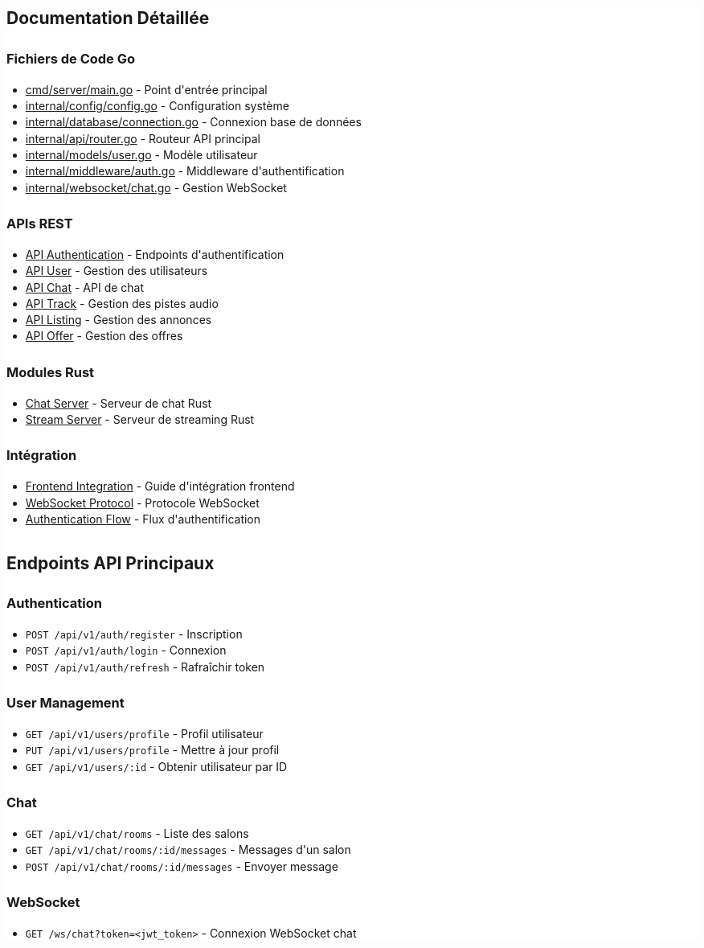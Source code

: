 ## Documentation Détaillée

### Fichiers de Code Go
- [cmd/server/main.go](cmd-server-main.md) - Point d'entrée principal
- [internal/config/config.go](internal-config-config.md) - Configuration système
- [internal/database/connection.go](internal-database-connection.md) - Connexion base de données
- [internal/api/router.go](internal-api-router.md) - Routeur API principal
- [internal/models/user.go](internal-models-user.md) - Modèle utilisateur
- [internal/middleware/auth.go](internal-middleware-auth.md) - Middleware d'authentification
- [internal/websocket/chat.go](internal-websocket-chat.md) - Gestion WebSocket

### APIs REST
- [API Authentication](api-auth.md) - Endpoints d'authentification
- [API User](api-user.md) - Gestion des utilisateurs
- [API Chat](api-chat.md) - API de chat
- [API Track](api-track.md) - Gestion des pistes audio
- [API Listing](api-listing.md) - Gestion des annonces
- [API Offer](api-offer.md) - Gestion des offres

### Modules Rust
- [Chat Server](rust-chat-server.md) - Serveur de chat Rust
- [Stream Server](rust-stream-server.md) - Serveur de streaming Rust

### Intégration
- [Frontend Integration](frontend-integration.md) - Guide d'intégration frontend
- [WebSocket Protocol](websocket-protocol.md) - Protocole WebSocket
- [Authentication Flow](auth-flow.md) - Flux d'authentification

## Endpoints API Principaux

### Authentication
- `POST /api/v1/auth/register` - Inscription
- `POST /api/v1/auth/login` - Connexion
- `POST /api/v1/auth/refresh` - Rafraîchir token

### User Management
- `GET /api/v1/users/profile` - Profil utilisateur
- `PUT /api/v1/users/profile` - Mettre à jour profil
- `GET /api/v1/users/:id` - Obtenir utilisateur par ID

### Chat
- `GET /api/v1/chat/rooms` - Liste des salons
- `GET /api/v1/chat/rooms/:id/messages` - Messages d'un salon
- `POST /api/v1/chat/rooms/:id/messages` - Envoyer message

### WebSocket
- `GET /ws/chat?token=<jwt_token>` - Connexion WebSocket chat
